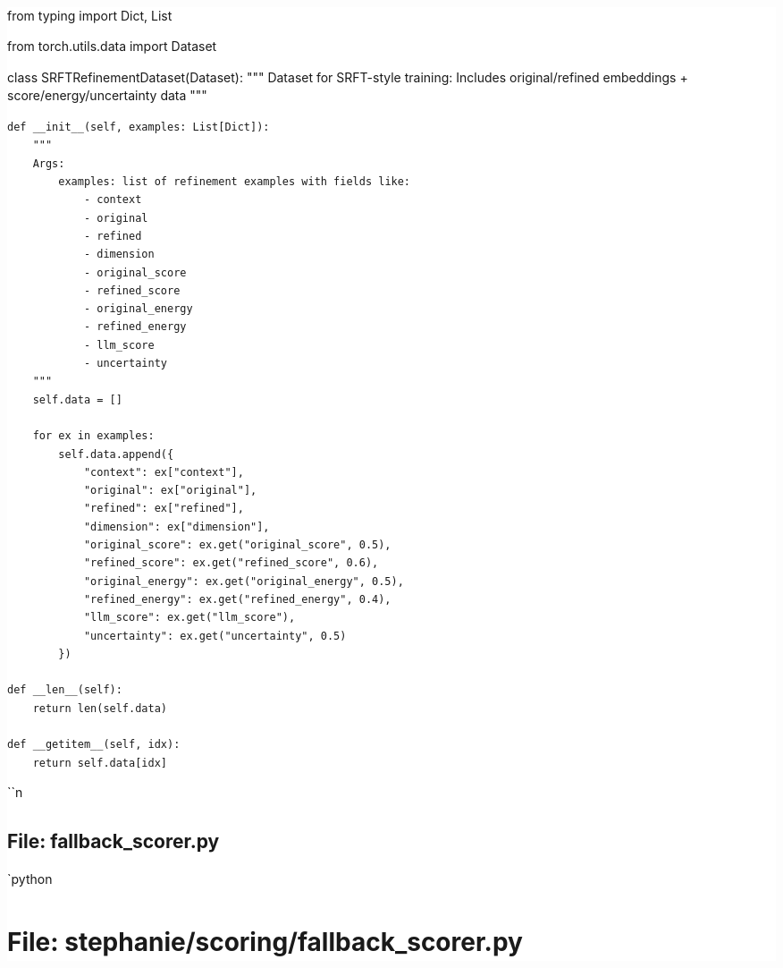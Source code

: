 from typing import Dict, List

from torch.utils.data import Dataset


class SRFTRefinementDataset(Dataset):
    """
    Dataset for SRFT-style training:
    Includes original/refined embeddings + score/energy/uncertainty data
    """

    def __init__(self, examples: List[Dict]):
        """
        Args:
            examples: list of refinement examples with fields like:
                - context
                - original
                - refined
                - dimension
                - original_score
                - refined_score
                - original_energy
                - refined_energy
                - llm_score
                - uncertainty
        """
        self.data = []

        for ex in examples:
            self.data.append({
                "context": ex["context"],
                "original": ex["original"],
                "refined": ex["refined"],
                "dimension": ex["dimension"],
                "original_score": ex.get("original_score", 0.5),
                "refined_score": ex.get("refined_score", 0.6),
                "original_energy": ex.get("original_energy", 0.5),
                "refined_energy": ex.get("refined_energy", 0.4),
                "llm_score": ex.get("llm_score"),
                "uncertainty": ex.get("uncertainty", 0.5)
            })

    def __len__(self):
        return len(self.data)

    def __getitem__(self, idx):
        return self.data[idx]
``n

## File: fallback_scorer.py

`python
# File: stephanie/scoring/fallback_scorer.py
